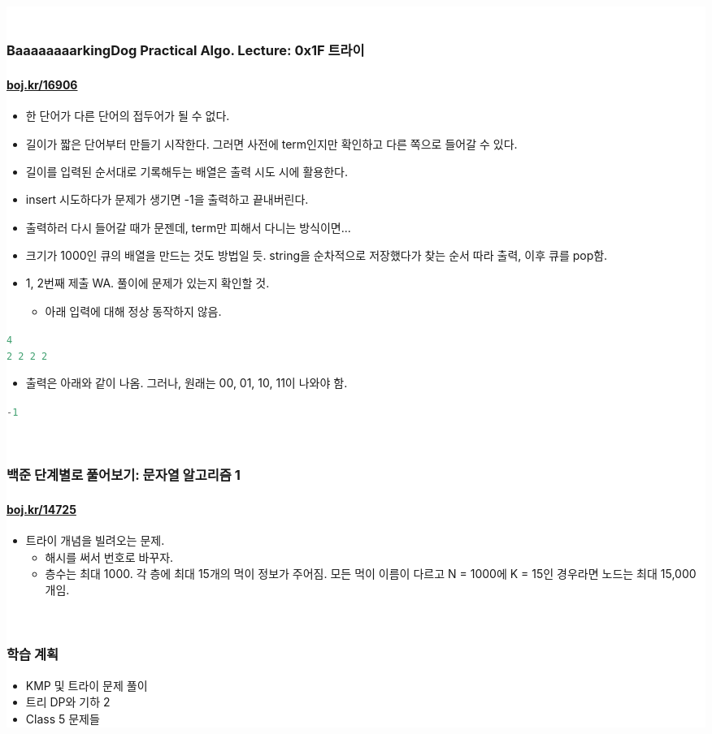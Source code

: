 <br>

### BaaaaaaaarkingDog Practical Algo. Lecture: 0x1F 트라이
#### [boj.kr/16906](../../../Problem%20Solving/boj/Trie/16906-02-09-2023.cpp)
* 한 단어가 다른 단어의 접두어가 될 수 없다.
* 길이가 짧은 단어부터 만들기 시작한다. 그러면 사전에 term인지만 확인하고 다른 쪽으로 들어갈 수 있다.
* 길이를 입력된 순서대로 기록해두는 배열은 출력 시도 시에 활용한다.
* insert 시도하다가 문제가 생기면 -1을 출력하고 끝내버린다.
* 출력하러 다시 들어갈 때가 문젠데, term만 피해서 다니는 방식이면...
* 크기가 1000인 큐의 배열을 만드는 것도 방법일 듯. string을 순차적으로 저장했다가 찾는 순서 따라 출력, 이후 큐를 pop함.

* 1, 2번째 제출 WA. 풀이에 문제가 있는지 확인할 것.
  - 아래 입력에 대해 정상 동작하지 않음.
```cpp
4
2 2 2 2
```
  - 출력은 아래와 같이 나옴. 그러나, 원래는 00, 01, 10, 11이 나와야 함.
```cpp
-1
```

<br>

### 백준 단계별로 풀어보기: 문자열 알고리즘 1
#### [boj.kr/14725](../../../Problem%20Solving/boj/Trie/14725-02-09-2023.cpp)
* 트라이 개념을 빌려오는 문제.
  - 해시를 써서 번호로 바꾸자.
  - 층수는 최대 1000. 각 층에 최대 15개의 먹이 정보가 주어짐. 모든 먹이 이름이 다르고 N = 1000에 K = 15인 경우라면 노드는 최대 15,000개임.

<br>

### 학습 계획
* KMP 및 트라이 문제 풀이
* 트리 DP와 기하 2
* Class 5 문제들